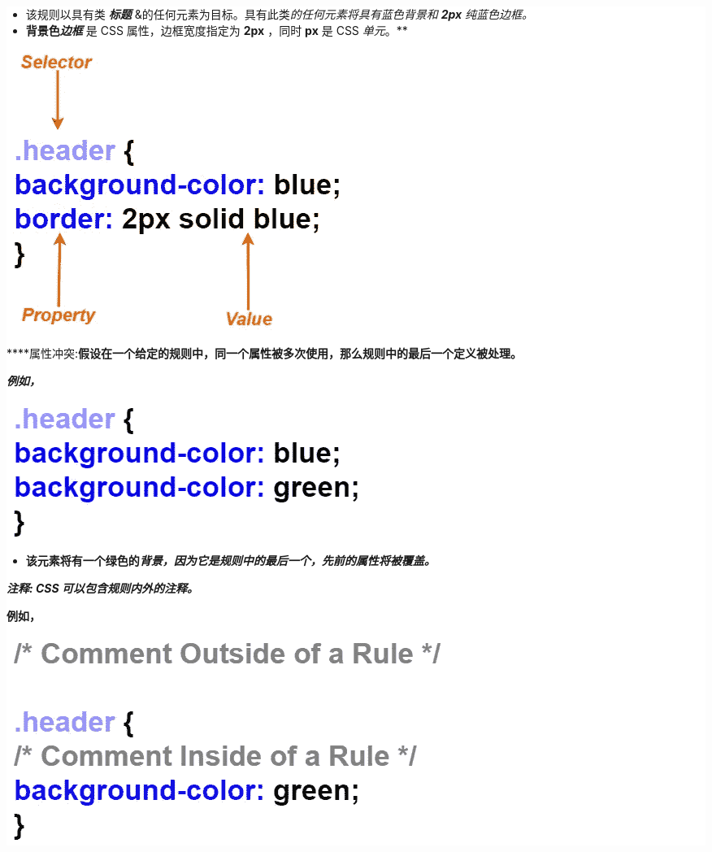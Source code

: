 *   该规则以具有类 ***标题*** &的任何元素为目标。具有此类*的任何元素将具有蓝色背景和 **2px** 纯蓝色边框。*
*   ****背景色*******边框*** 是 CSS 属性，边框宽度指定为 **2px** ，同时 **px** 是 CSS *单元*。**

**![](img/30ae9b2bd249982dc4237e2e0144eb44.png)**

****属性冲突:**假设在一个给定的规则中，同一个属性被多次使用，那么规则中的最后一个定义被处理。**

*****例如，*****

**![](img/d14819c381f5dfd9e00904d8738485a3.png)**

*   **该元素将有一个绿色的*背景，因为它是规则中的最后一个，先前的属性将被覆盖。***

*****注释:** CSS 可以包含规则内外的注释。***

******例如，******

**![](img/67313f38ce7182453b79dbb0f38ccd67.png)**
